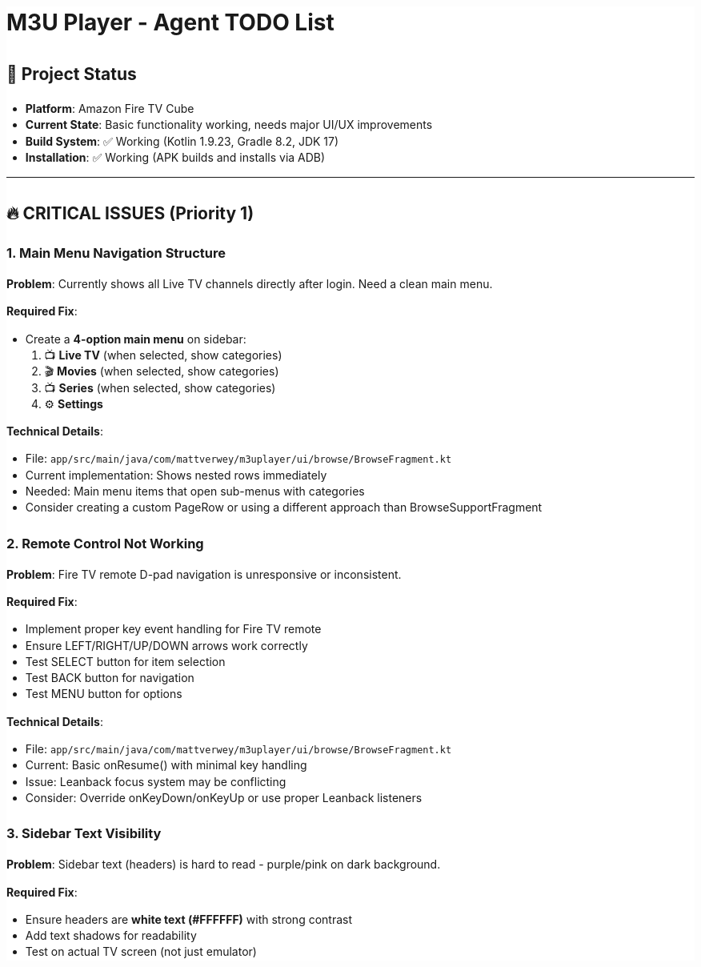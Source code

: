 # M3U Player - Agent TODO List

## 🚀 Project Status
- **Platform**: Amazon Fire TV Cube
- **Current State**: Basic functionality working, needs major UI/UX improvements
- **Build System**: ✅ Working (Kotlin 1.9.23, Gradle 8.2, JDK 17)
- **Installation**: ✅ Working (APK builds and installs via ADB)

---

## 🔥 CRITICAL ISSUES (Priority 1)

### 1. Main Menu Navigation Structure
**Problem**: Currently shows all Live TV channels directly after login. Need a clean main menu.

**Required Fix**:
- Create a **4-option main menu** on sidebar:
  1. 📺 **Live TV** (when selected, show categories)
  2. 🎬 **Movies** (when selected, show categories)
  3. 📺 **Series** (when selected, show categories)
  4. ⚙️ **Settings**

**Technical Details**:
- File: `app/src/main/java/com/mattverwey/m3uplayer/ui/browse/BrowseFragment.kt`
- Current implementation: Shows nested rows immediately
- Needed: Main menu items that open sub-menus with categories
- Consider creating a custom PageRow or using a different approach than BrowseSupportFragment

### 2. Remote Control Not Working
**Problem**: Fire TV remote D-pad navigation is unresponsive or inconsistent.

**Required Fix**:
- Implement proper key event handling for Fire TV remote
- Ensure LEFT/RIGHT/UP/DOWN arrows work correctly
- Test SELECT button for item selection
- Test BACK button for navigation
- Test MENU button for options

**Technical Details**:
- File: `app/src/main/java/com/mattverwey/m3uplayer/ui/browse/BrowseFragment.kt`
- Current: Basic onResume() with minimal key handling
- Issue: Leanback focus system may be conflicting
- Consider: Override onKeyDown/onKeyUp or use proper Leanback listeners

### 3. Sidebar Text Visibility
**Problem**: Sidebar text (headers) is hard to read - purple/pink on dark background.

**Required Fix**:
- Ensure headers are **white text (#FFFFFF)** with strong contrast
- Add text shadows for readability
- Test on actual TV screen (not just emulator)
